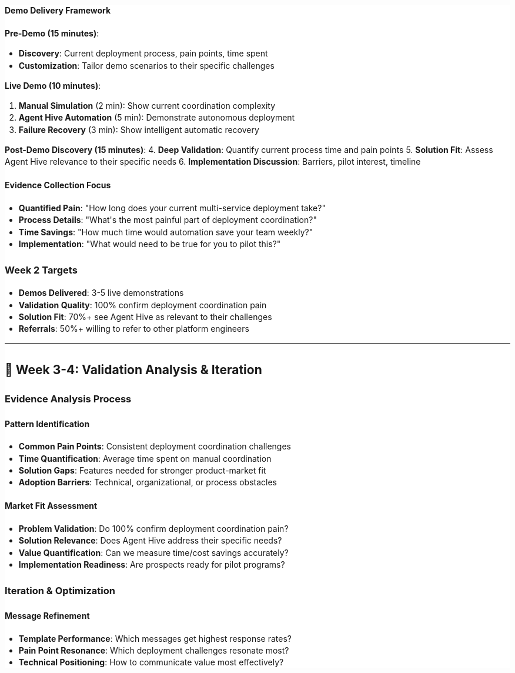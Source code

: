 #### **Demo Delivery Framework**
**Pre-Demo (15 minutes)**:
- **Discovery**: Current deployment process, pain points, time spent
- **Customization**: Tailor demo scenarios to their specific challenges

**Live Demo (10 minutes)**:
1. **Manual Simulation** (2 min): Show current coordination complexity
2. **Agent Hive Automation** (5 min): Demonstrate autonomous deployment
3. **Failure Recovery** (3 min): Show intelligent automatic recovery

**Post-Demo Discovery (15 minutes)**:
4. **Deep Validation**: Quantify current process time and pain points
5. **Solution Fit**: Assess Agent Hive relevance to their specific needs
6. **Implementation Discussion**: Barriers, pilot interest, timeline

#### **Evidence Collection Focus**
- **Quantified Pain**: "How long does your current multi-service deployment take?"
- **Process Details**: "What's the most painful part of deployment coordination?"
- **Time Savings**: "How much time would automation save your team weekly?"
- **Implementation**: "What would need to be true for you to pilot this?"

### **Week 2 Targets**
- **Demos Delivered**: 3-5 live demonstrations
- **Validation Quality**: 100% confirm deployment coordination pain
- **Solution Fit**: 70%+ see Agent Hive as relevant to their challenges
- **Referrals**: 50%+ willing to refer to other platform engineers

---

## 📅 **Week 3-4: Validation Analysis & Iteration**

### **Evidence Analysis Process**

#### **Pattern Identification**
- **Common Pain Points**: Consistent deployment coordination challenges
- **Time Quantification**: Average time spent on manual coordination
- **Solution Gaps**: Features needed for stronger product-market fit
- **Adoption Barriers**: Technical, organizational, or process obstacles

#### **Market Fit Assessment**
- **Problem Validation**: Do 100% confirm deployment coordination pain?
- **Solution Relevance**: Does Agent Hive address their specific needs?
- **Value Quantification**: Can we measure time/cost savings accurately?
- **Implementation Readiness**: Are prospects ready for pilot programs?

### **Iteration & Optimization**

#### **Message Refinement**
- **Template Performance**: Which messages get highest response rates?
- **Pain Point Resonance**: Which deployment challenges resonate most?
- **Technical Positioning**: How to communicate value most effectively?
